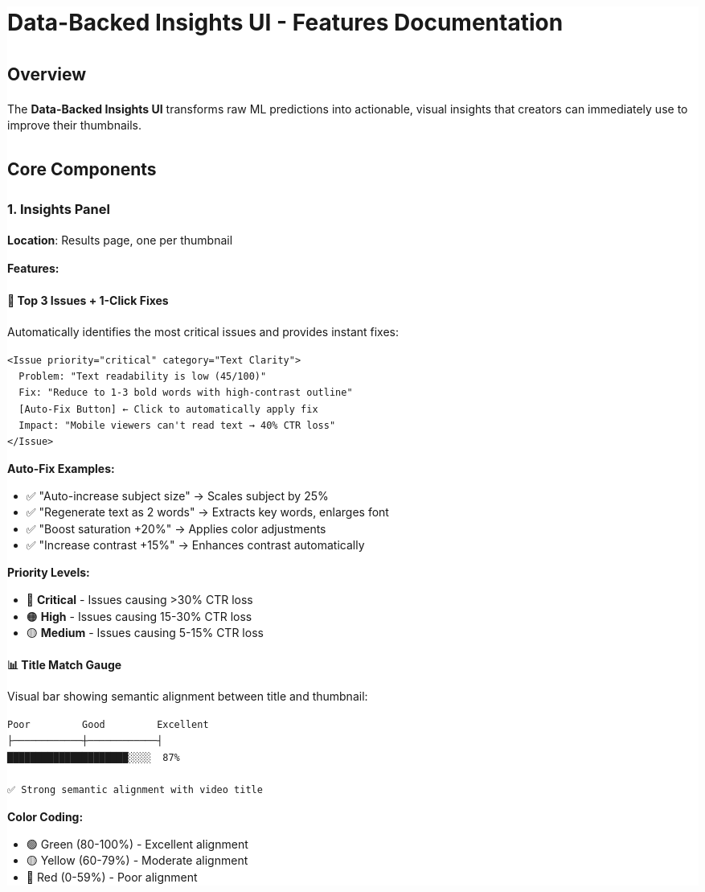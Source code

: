 # Data-Backed Insights UI - Features Documentation

## Overview

The **Data-Backed Insights UI** transforms raw ML predictions into actionable, visual insights that creators can immediately use to improve their thumbnails.

## Core Components

### 1. Insights Panel

**Location**: Results page, one per thumbnail

**Features:**

#### 🔧 Top 3 Issues + 1-Click Fixes

Automatically identifies the most critical issues and provides instant fixes:

```tsx
<Issue priority="critical" category="Text Clarity">
  Problem: "Text readability is low (45/100)"
  Fix: "Reduce to 1-3 bold words with high-contrast outline"
  [Auto-Fix Button] ← Click to automatically apply fix
  Impact: "Mobile viewers can't read text → 40% CTR loss"
</Issue>
```

**Auto-Fix Examples:**
- ✅ "Auto-increase subject size" → Scales subject by 25%
- ✅ "Regenerate text as 2 words" → Extracts key words, enlarges font
- ✅ "Boost saturation +20%" → Applies color adjustments
- ✅ "Increase contrast +15%" → Enhances contrast automatically

**Priority Levels:**
- 🔴 **Critical** - Issues causing >30% CTR loss
- 🟠 **High** - Issues causing 15-30% CTR loss
- 🟡 **Medium** - Issues causing 5-15% CTR loss

#### 📊 Title Match Gauge

Visual bar showing semantic alignment between title and thumbnail:

```
Poor         Good         Excellent
├────────────┼────────────┤
█████████████████████░░░░  87%

✅ Strong semantic alignment with video title
```

**Color Coding:**
- 🟢 Green (80-100%) - Excellent alignment
- 🟡 Yellow (60-79%) - Moderate alignment
- 🔴 Red (0-59%) - Poor alignment
